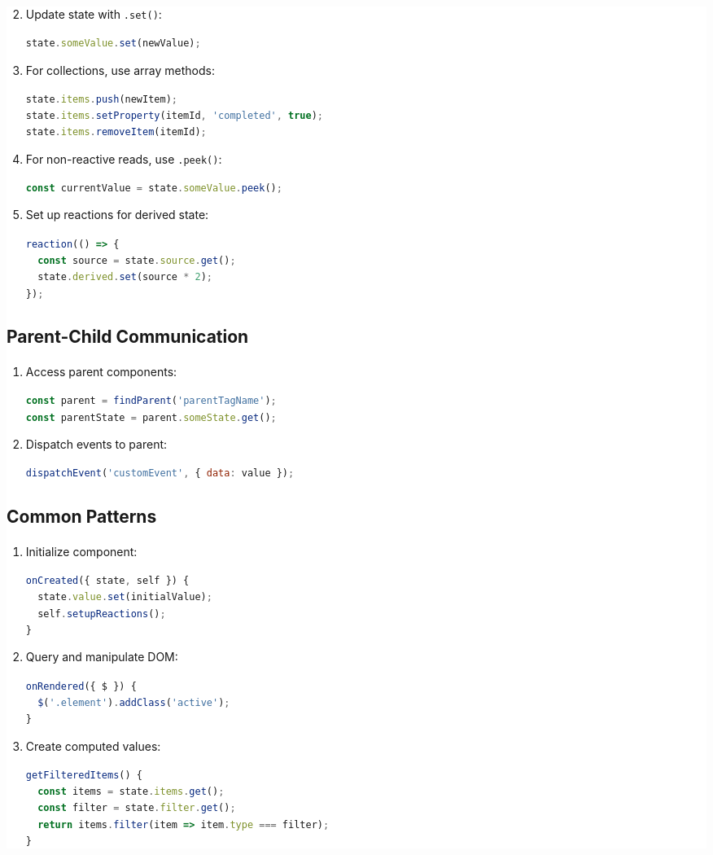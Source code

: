 2. Update state with `.set()`:
   ```javascript
   state.someValue.set(newValue);
   ```

3. For collections, use array methods:
   ```javascript
   state.items.push(newItem);
   state.items.setProperty(itemId, 'completed', true);
   state.items.removeItem(itemId);
   ```

4. For non-reactive reads, use `.peek()`:
   ```javascript
   const currentValue = state.someValue.peek();
   ```

5. Set up reactions for derived state:
   ```javascript
   reaction(() => {
     const source = state.source.get();
     state.derived.set(source * 2);
   });
   ```

## Parent-Child Communication

1. Access parent components:
   ```javascript
   const parent = findParent('parentTagName');
   const parentState = parent.someState.get();
   ```

2. Dispatch events to parent:
   ```javascript
   dispatchEvent('customEvent', { data: value });
   ```

## Common Patterns

1. Initialize component:
   ```javascript
   onCreated({ state, self }) {
     state.value.set(initialValue);
     self.setupReactions();
   }
   ```

2. Query and manipulate DOM:
   ```javascript
   onRendered({ $ }) {
     $('.element').addClass('active');
   }
   ```

3. Create computed values:
   ```javascript
   getFilteredItems() {
     const items = state.items.get();
     const filter = state.filter.get();
     return items.filter(item => item.type === filter);
   }
   ```
